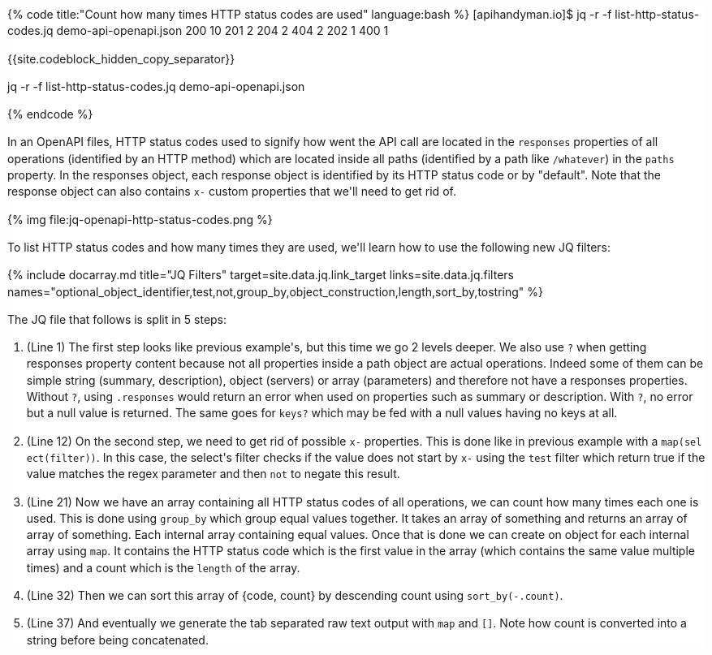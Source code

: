 {% code title:"Count how many times HTTP status codes are used" language:bash %}
[apihandyman.io]$ jq -r -f list-http-status-codes.jq demo-api-openapi.json
200     10
201     2
204     2
404     2
202     1
400     1

{{site.codeblock_hidden_copy_separator}}

jq -r -f list-http-status-codes.jq demo-api-openapi.json

{% endcode %}

In an OpenAPI files, HTTP status codes used to signify how went the API call are located in the `responses` properties of all operations (identified by an HTTP method) which are located inside all paths (identified by a path like `/whatever`) in the `paths` property. In the responses object, each response object is identified by its HTTP status code or by "default". Note that the response object can also contains `x-` custom properties that we'll need to get rid of.

{% img file:jq-openapi-http-status-codes.png %}

To list HTTP status codes and how many times they are used, we'll learn how to use the following new JQ filters:

{% include docarray.md title="JQ Filters" target=site.data.jq.link_target links=site.data.jq.filters names="optional_object_identifier,test,not,group_by,object_construction,length,sort_by,tostring" %}

The JQ file that follows is split in 5 steps:

1. (Line 1) The first step looks like previous example's, but this time we go 2 levels deeper. We also use `?` when getting responses property content because not all properties inside a path object are actual operations. Indeed some of them can be simple string (summary, description), object (servers) or array (parameters) and therefore not have a responses properties. Without `?`, using `.responses` would return an error when used on properties such as summary or description. With `?`, no error but a null value is returned. The same goes for `keys?` which may be fed with a null values having no keys at all.

1. (Line 12) On the second step, we need to get rid of possible `x-` properties. This is done like in previous example with a `map(select(filter))`. In this case, the select's filter checks if the value does not start by `x-` using the `test` filter which return true if the value matches the regex parameter and then `not` to negate this result.

1. (Line 21) Now we have an array containing all HTTP status codes of all operations, we can count how many times each one is used. This is done using `group_by` which group equal values together. It takes an array of something and returns an array of array of something. Each internal array containing equal values. Once that is done we can create on object for each internal array using `map`. It contains the HTTP status code which is the first value in the array (which contains the same value multiple times) and a count which is the `length` of the array.

1. (Line 32) Then we can sort this array of {code, count} by descending count using `sort_by(-.count)`.

1. (Line 37) And eventually we generate the tab separated raw text output with `map` and `[]`. Note how count is converted into a string before being concatenated.

